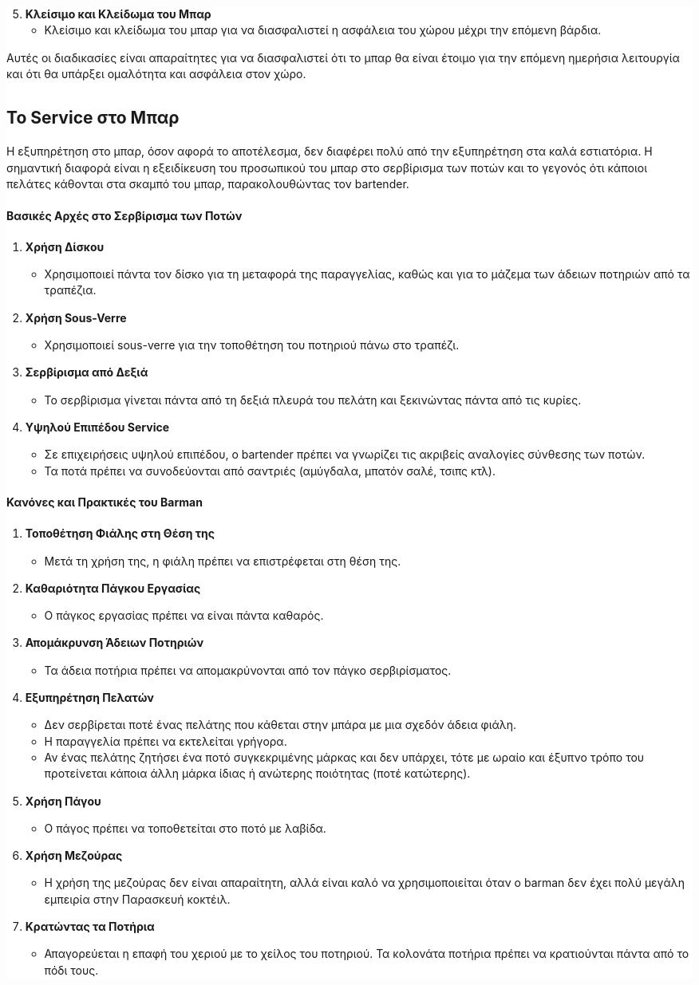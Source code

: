 5. **Κλείσιμο και Κλείδωμα του Μπαρ**
   - Κλείσιμο και κλείδωμα του μπαρ για να διασφαλιστεί η ασφάλεια του χώρου μέχρι την επόμενη βάρδια.

Αυτές οι διαδικασίες είναι απαραίτητες για να διασφαλιστεί ότι το μπαρ θα είναι έτοιμο για την επόμενη ημερήσια λειτουργία και ότι θα υπάρξει ομαλότητα και ασφάλεια στον χώρο.



## Το Service στο Μπαρ

Η εξυπηρέτηση στο μπαρ, όσον αφορά το αποτέλεσμα, δεν διαφέρει πολύ από την εξυπηρέτηση στα καλά εστιατόρια. Η σημαντική διαφορά είναι η εξειδίκευση του προσωπικού του μπαρ στο σερβίρισμα των ποτών και το γεγονός ότι κάποιοι πελάτες κάθονται στα σκαμπό του μπαρ, παρακολουθώντας τον bartender.

#### Βασικές Αρχές στο Σερβίρισμα των Ποτών

1. **Χρήση Δίσκου**
   - Χρησιμοποιεί πάντα τον δίσκο για τη μεταφορά της παραγγελίας, καθώς και για το μάζεμα των άδειων ποτηριών από τα τραπέζια.

2. **Χρήση Sous-Verre**
   - Χρησιμοποιεί sous-verre για την τοποθέτηση του ποτηριού πάνω στο τραπέζι.

3. **Σερβίρισμα από Δεξιά**
   - Το σερβίρισμα γίνεται πάντα από τη δεξιά πλευρά του πελάτη και ξεκινώντας πάντα από τις κυρίες.

4. **Υψηλού Επιπέδου Service**
   - Σε επιχειρήσεις υψηλού επιπέδου, ο bartender πρέπει να γνωρίζει τις ακριβείς αναλογίες σύνθεσης των ποτών.
   - Τα ποτά πρέπει να συνοδεύονται από σαντριές (αμύγδαλα, μπατόν σαλέ, τσιπς κτλ).

#### Κανόνες και Πρακτικές του Barman

1. **Τοποθέτηση Φιάλης στη Θέση της**
   - Μετά τη χρήση της, η φιάλη πρέπει να επιστρέφεται στη θέση της.

2. **Καθαριότητα Πάγκου Εργασίας**
   - Ο πάγκος εργασίας πρέπει να είναι πάντα καθαρός.

3. **Απομάκρυνση Άδειων Ποτηριών**
   - Τα άδεια ποτήρια πρέπει να απομακρύνονται από τον πάγκο σερβιρίσματος.

4. **Εξυπηρέτηση Πελατών**
   - Δεν σερβίρεται ποτέ ένας πελάτης που κάθεται στην μπάρα με μια σχεδόν άδεια φιάλη.
   - Η παραγγελία πρέπει να εκτελείται γρήγορα.
   - Αν ένας πελάτης ζητήσει ένα ποτό συγκεκριμένης μάρκας και δεν υπάρχει, τότε με ωραίο και έξυπνο τρόπο του προτείνεται κάποια άλλη μάρκα ίδιας ή ανώτερης ποιότητας (ποτέ κατώτερης).

5. **Χρήση Πάγου**
   - Ο πάγος πρέπει να τοποθετείται στο ποτό με λαβίδα.

6. **Χρήση Μεζούρας**
   - Η χρήση της μεζούρας δεν είναι απαραίτητη, αλλά είναι καλό να χρησιμοποιείται όταν ο barman δεν έχει πολύ μεγάλη εμπειρία στην Παρασκευή κοκτέιλ.

7. **Κρατώντας τα Ποτήρια**
   - Απαγορεύεται η επαφή του χεριού με το χείλος του ποτηριού. Τα κολονάτα ποτήρια πρέπει να κρατιούνται πάντα από το πόδι τους.
